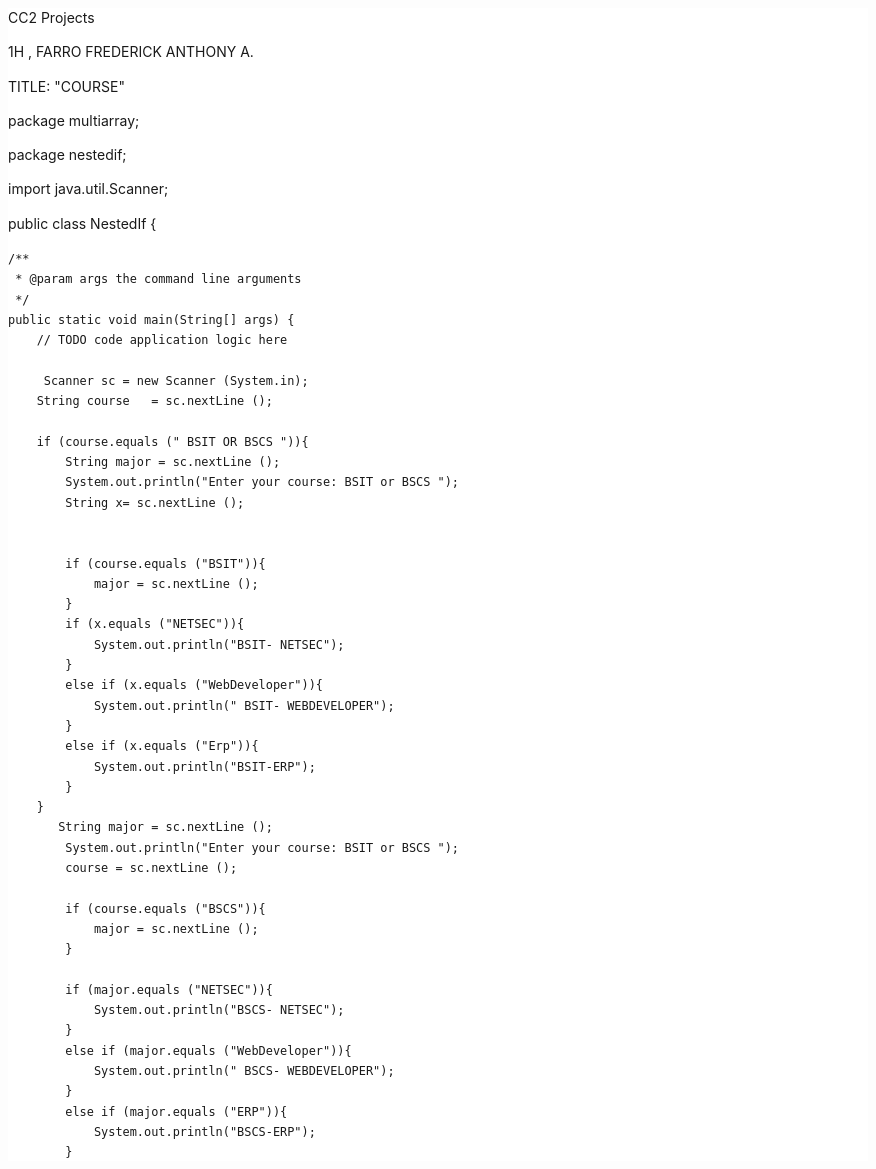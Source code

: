 

CC2 Projects 

1H , FARRO FREDERICK ANTHONY A.

TITLE: "COURSE" 


package multiarray;
             
 package nestedif;

import java.util.Scanner;


public class NestedIf {

    /**
     * @param args the command line arguments
     */
    public static void main(String[] args) {
        // TODO code application logic here
        
         Scanner sc = new Scanner (System.in);
        String course   = sc.nextLine ();
        
        if (course.equals (" BSIT OR BSCS ")){
            String major = sc.nextLine ();
            System.out.println("Enter your course: BSIT or BSCS ");
            String x= sc.nextLine ();
            
            
            if (course.equals ("BSIT")){
                major = sc.nextLine ();
            }
            if (x.equals ("NETSEC")){
                System.out.println("BSIT- NETSEC");
            }
            else if (x.equals ("WebDeveloper")){
                System.out.println(" BSIT- WEBDEVELOPER");
            }
            else if (x.equals ("Erp")){
                System.out.println("BSIT-ERP");
            }
        }
           String major = sc.nextLine ();
            System.out.println("Enter your course: BSIT or BSCS ");
            course = sc.nextLine ();
       
            if (course.equals ("BSCS")){
                major = sc.nextLine ();
            }
            
            if (major.equals ("NETSEC")){
                System.out.println("BSCS- NETSEC");
            }
            else if (major.equals ("WebDeveloper")){
                System.out.println(" BSCS- WEBDEVELOPER");
            }
            else if (major.equals ("ERP")){
                System.out.println("BSCS-ERP");
            }
            